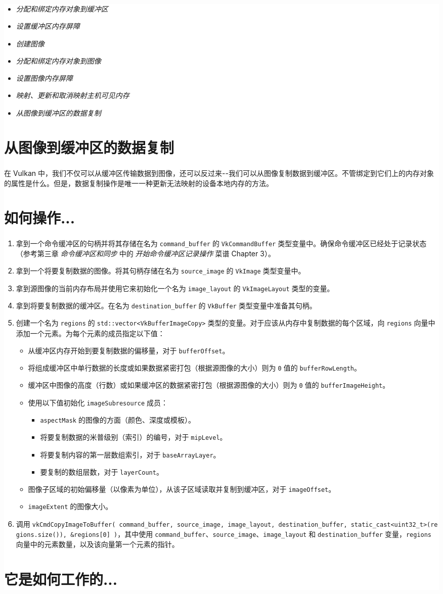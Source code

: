+   *分配和绑定内存对象到缓冲区*

+   *设置缓冲区内存屏障*

+   *创建图像*

+   *分配和绑定内存对象到图像*

+   *设置图像内存屏障*

+   *映射、更新和取消映射主机可见内存*

+   *从图像到缓冲区的数据复制*

# 从图像到缓冲区的数据复制

在 Vulkan 中，我们不仅可以从缓冲区传输数据到图像，还可以反过来--我们可以从图像复制数据到缓冲区。不管绑定到它们上的内存对象的属性是什么。但是，数据复制操作是唯一一种更新无法映射的设备本地内存的方法。

# 如何操作...

1.  拿到一个命令缓冲区的句柄并将其存储在名为 `command_buffer` 的 `VkCommandBuffer` 类型变量中。确保命令缓冲区已经处于记录状态（参考第三章 *命令缓冲区和同步* 中的 *开始命令缓冲区记录操作* 菜谱 Chapter 3）。

1.  拿到一个将要复制数据的图像。将其句柄存储在名为 `source_image` 的 `VkImage` 类型变量中。

1.  拿到源图像的当前内存布局并使用它来初始化一个名为 `image_layout` 的 `VkImageLayout` 类型的变量。

1.  拿到将要复制数据的缓冲区。在名为 `destination_buffer` 的 `VkBuffer` 类型变量中准备其句柄。

1.  创建一个名为 `regions` 的 `std::vector<VkBufferImageCopy>` 类型的变量。对于应该从内存中复制数据的每个区域，向 `regions` 向量中添加一个元素。为每个元素的成员指定以下值：

    +   从缓冲区内存开始到要复制数据的偏移量，对于 `bufferOffset`。

    +   将组成缓冲区中单行数据的长度或如果数据紧密打包（根据源图像的大小）则为 `0` 值的 `bufferRowLength`。

    +   缓冲区中图像的高度（行数）或如果缓冲区的数据紧密打包（根据源图像的大小）则为 `0` 值的 `bufferImageHeight`。

    +   使用以下值初始化 `imageSubresource` 成员：

        +   `aspectMask` 的图像的方面（颜色、深度或模板）。

        +   将要复制数据的米普级别（索引）的编号，对于 `mipLevel`。

        +   将要复制内容的第一层数组索引，对于 `baseArrayLayer`。

        +   要复制的数组层数，对于 `layerCount`。

    +   图像子区域的初始偏移量（以像素为单位），从该子区域读取并复制到缓冲区，对于 `imageOffset`。

    +   `imageExtent` 的图像大小。

1.  调用 `vkCmdCopyImageToBuffer( command_buffer, source_image, image_layout, destination_buffer, static_cast<uint32_t>(regions.size()), &regions[0] )`，其中使用 `command_buffer`、`source_image`、`image_layout` 和 `destination_buffer` 变量，`regions` 向量中的元素数量，以及该向量第一个元素的指针。

# 它是如何工作的...
